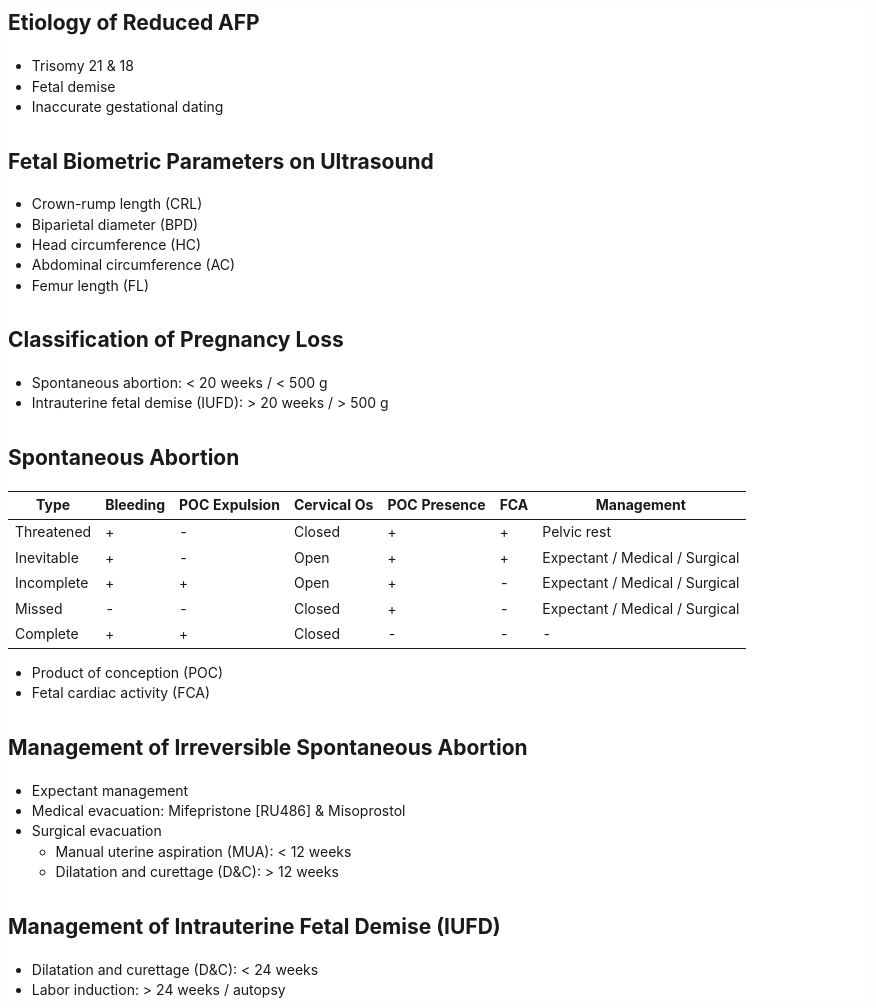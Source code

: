 ## Etiology of Reduced AFP

- Trisomy 21 & 18
- Fetal demise
- Inaccurate gestational dating

## Fetal Biometric Parameters on Ultrasound

- Crown-rump length (CRL)
- Biparietal diameter (BPD)
- Head circumference (HC)
- Abdominal circumference (AC)
- Femur length (FL)

## Classification of Pregnancy Loss

- Spontaneous abortion: < 20 weeks / < 500 g
- Intrauterine fetal demise (IUFD): > 20 weeks / > 500 g

## Spontaneous Abortion

|Type|Bleeding|POC Expulsion|Cervical Os|POC Presence|FCA|Management|
|-|-|-|-|-|-|-|
|Threatened|+|-|Closed|+|+|Pelvic rest|
|Inevitable|+|-|Open|+|+|Expectant / Medical / Surgical|
|Incomplete|+|+|Open|+|-|Expectant / Medical / Surgical|
|Missed|-|-|Closed|+|-|Expectant / Medical / Surgical|
|Complete|+|+|Closed|-|-|-|

- Product of conception (POC)
- Fetal cardiac activity (FCA)

## Management of Irreversible Spontaneous Abortion

- Expectant management
- Medical evacuation: Mifepristone [RU486] & Misoprostol
- Surgical evacuation
  - Manual uterine aspiration (MUA): < 12 weeks
  - Dilatation and curettage (D&C): > 12 weeks

## Management of Intrauterine Fetal Demise (IUFD)

- Dilatation and curettage (D&C): < 24 weeks
- Labor induction: > 24 weeks / autopsy

